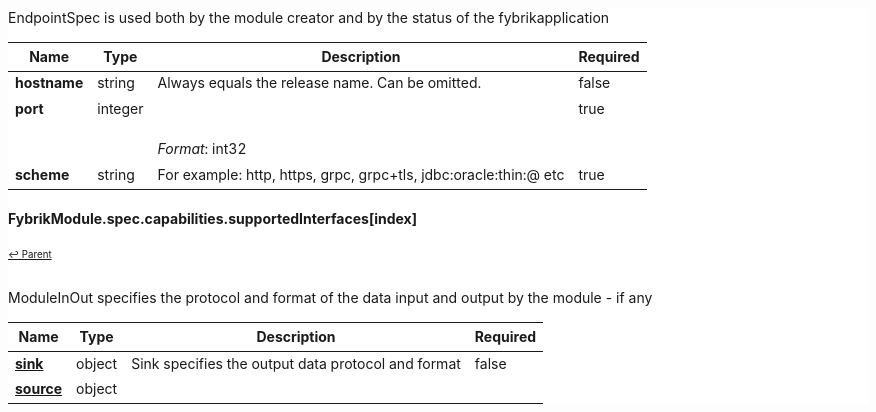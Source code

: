 

EndpointSpec is used both by the module creator and by the status of the fybrikapplication

<table>
    <thead>
        <tr>
            <th>Name</th>
            <th>Type</th>
            <th>Description</th>
            <th>Required</th>
        </tr>
    </thead>
    <tbody><tr>
        <td><b>hostname</b></td>
        <td>string</td>
        <td>
          Always equals the release name. Can be omitted.<br/>
        </td>
        <td>false</td>
      </tr><tr>
        <td><b>port</b></td>
        <td>integer</td>
        <td>
          <br/>
          <br/>
            <i>Format</i>: int32<br/>
        </td>
        <td>true</td>
      </tr><tr>
        <td><b>scheme</b></td>
        <td>string</td>
        <td>
          For example: http, https, grpc, grpc+tls, jdbc:oracle:thin:@ etc<br/>
        </td>
        <td>true</td>
      </tr></tbody>
</table>


#### FybrikModule.spec.capabilities.supportedInterfaces[index]
<sup><sup>[↩ Parent](#fybrikmodulespeccapabilities)</sup></sup>



ModuleInOut specifies the protocol and format of the data input and output by the module - if any

<table>
    <thead>
        <tr>
            <th>Name</th>
            <th>Type</th>
            <th>Description</th>
            <th>Required</th>
        </tr>
    </thead>
    <tbody><tr>
        <td><b><a href="#fybrikmodulespeccapabilitiessupportedinterfacesindexsink">sink</a></b></td>
        <td>object</td>
        <td>
          Sink specifies the output data protocol and format<br/>
        </td>
        <td>false</td>
      </tr><tr>
        <td><b><a href="#fybrikmodulespeccapabilitiessupportedinterfacesindexsource">source</a></b></td>
        <td>object</td>